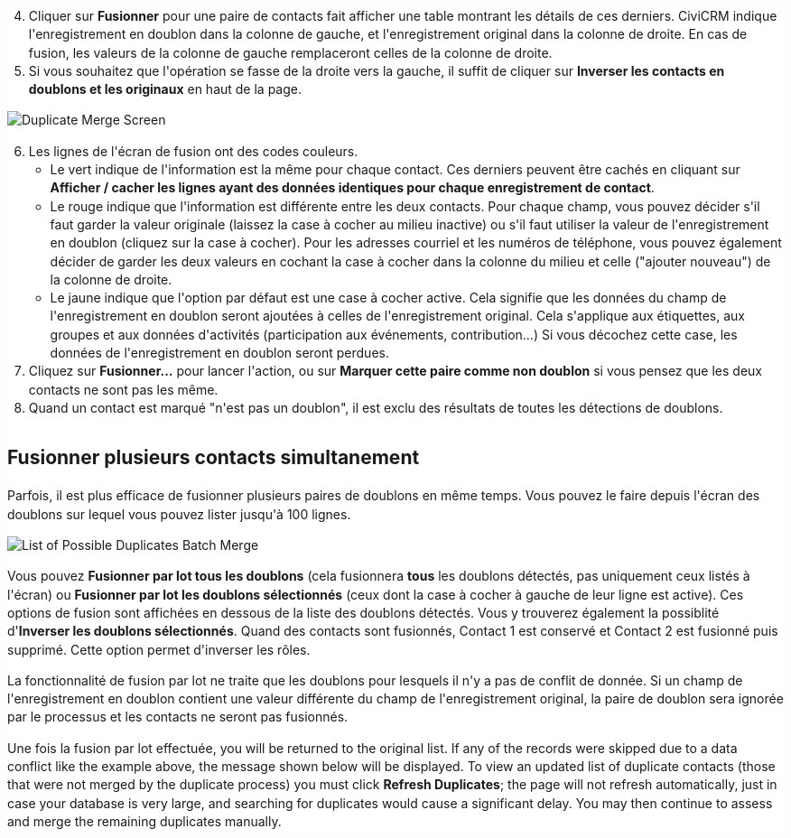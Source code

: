 4.  Cliquer sur **Fusionner** pour une paire de contacts fait afficher une table montrant les détails de ces derniers. CiviCRM indique l'enregistrement en doublon dans la colonne de gauche, et l'enregistrement original dans la colonne de droite. En cas de fusion, les valeurs de la colonne de gauche remplaceront celles de la colonne de droite.
5.  Si vous souhaitez que l'opération se fasse de la droite vers la gauche, il suffit de cliquer sur **Inverser les contacts en doublons et les originaux** en haut de la page.

![Duplicate Merge Screen](../img/duplicate-merge-screen.png)  

6.  Les lignes de l'écran de fusion ont des codes couleurs.
    -  Le vert indique de l'information est la même pour chaque contact. Ces derniers peuvent être cachés en cliquant sur **Afficher / cacher les lignes ayant des données identiques pour chaque enregistrement de contact**.
    -  Le rouge indique que l'information est différente entre les deux contacts. Pour chaque champ, vous pouvez décider s'il faut garder la valeur originale (laissez la case à cocher au milieu inactive) ou s'il faut utiliser la valeur de l'enregistrement en doublon (cliquez sur la case à cocher). Pour les adresses courriel et les numéros de téléphone, vous pouvez également décider de garder les deux valeurs en cochant la case à cocher dans la colonne du milieu et celle ("ajouter nouveau") de la colonne de droite.
    -  Le jaune indique que l'option par défaut est une case à cocher active. Cela signifie que les données du champ de l'enregistrement en doublon seront ajoutées à celles de l'enregistrement original. Cela s'applique aux étiquettes, aux groupes et aux données d'activités (participation aux événements, contribution...) Si vous décochez cette case, les données de l'enregistrement en doublon seront perdues.
7.  Cliquez sur **Fusionner...** pour lancer l'action, ou sur **Marquer cette paire comme non doublon** si vous pensez que les deux contacts ne sont pas les même.
8.  Quand un contact est marqué "n'est pas un doublon", il est exclu des résultats de toutes les détections de doublons.

Fusionner plusieurs contacts simultanement
------------------------------------------

Parfois, il est plus efficace de fusionner plusieurs paires de doublons en même temps. Vous pouvez le faire depuis l'écran des doublons sur lequel vous pouvez lister jusqu'à 100 lignes.

![List of Possible Duplicates Batch Merge](../img/duplicate-list-of-possibles-detail.png)

Vous pouvez **Fusionner par lot tous les doublons** (cela fusionnera **tous** les doublons détectés, pas uniquement ceux listés à l'écran) ou **Fusionner par lot les doublons sélectionnés** (ceux dont la case à cocher à gauche de leur ligne est active). Ces options de fusion sont affichées en dessous de la liste des doublons détectés. Vous y trouverez également la possiblité d'**Inverser les doublons sélectionnés**. Quand des contacts sont fusionnés, Contact 1 est conservé et Contact 2 est fusionné puis supprimé. Cette option permet d'inverser les rôles.


La fonctionnalité de fusion par lot ne traite que les doublons pour lesquels il n'y a pas de conflit de donnée. Si un champ de l'enregistrement en doublon contient une valeur différente du champ de l'enregistrement original, la paire de doublon sera ignorée par le processus et les contacts ne seront pas fusionnés.

Une fois la fusion par lot effectuée, you will be returned to the
original list. If any of the records were skipped due to a data conflict
like the example above, the message shown below will be displayed. To
view an updated list of duplicate contacts (those that were not merged
by the duplicate process) you must click **Refresh Duplicates**; the
page will not refresh automatically, just in case your database is very
large, and searching for duplicates would cause a significant delay. You
may then continue to assess and merge the remaining duplicates manually.
